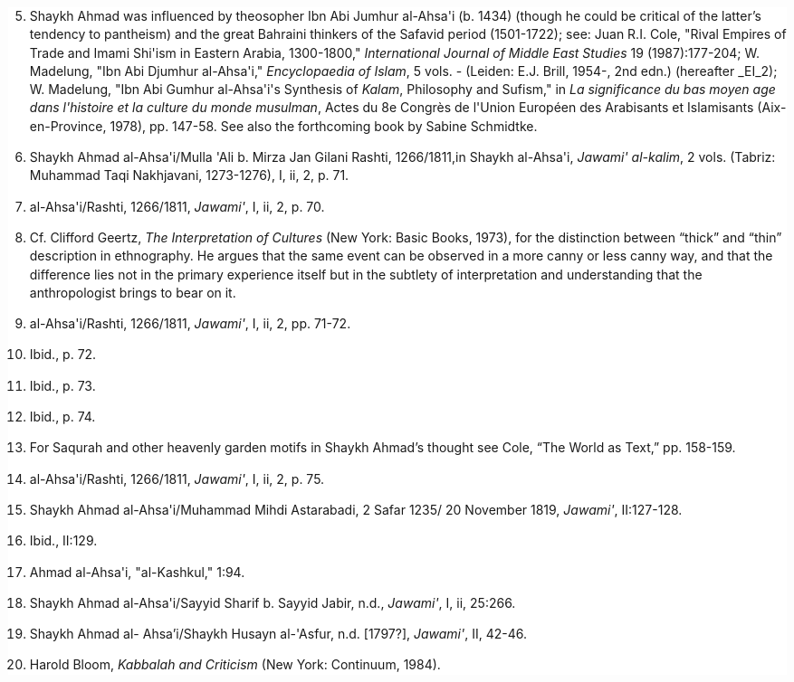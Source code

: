 5) Shaykh Ahmad was influenced by theosopher Ibn Abi Jumhur al-Ahsa'i (b. 1434) (though he could be critical of the latter’s tendency to pantheism) and the great Bahraini thinkers of the Safavid period (1501-1722); see: Juan R.I. Cole, "Rival Empires of Trade and Imami Shi'ism in Eastern Arabia, 1300-1800," _International Journal of Middle East Studies_ 19 (1987):177-204; W. Madelung, "Ibn Abi Djumhur al-Ahsa'i," _Encyclopaedia of Islam_, 5 vols. - (Leiden: E.J. Brill, 1954-, 2nd edn.) (hereafter _EI_2); W. Madelung, "Ibn Abi Gumhur al-Ahsa'i's Synthesis of _Kalam_, Philosophy and Sufism," in _La significance du bas moyen age dans l'histoire et la culture du monde musulman_, Actes du 8e Congrès de l'Union Européen des Arabisants et Islamisants (Aix-en-Province, 1978), pp. 147-58. See also the forthcoming book by Sabine Schmidtke.

6) Shaykh Ahmad al-Ahsa'i/Mulla 'Ali b. Mirza Jan Gilani Rashti, 1266/1811,in Shaykh al-Ahsa'i, _Jawami'_ _al-kalim_, 2 vols. (Tabriz: Muhammad Taqi Nakhjavani, 1273-1276), I, ii, 2, p. 71.

7) al-Ahsa'i/Rashti, 1266/1811, _Jawami'_, I, ii, 2, p. 70.

8) Cf. Clifford Geertz, _The Interpretation of Cultures_ (New York: Basic Books, 1973), for the distinction between “thick” and “thin” description in ethnography. He argues that the same event can be observed in a more canny or less canny way, and that the difference lies not in the primary experience itself but in the subtlety of interpretation and understanding that the anthropologist brings to bear on it.

9) al-Ahsa'i/Rashti, 1266/1811, _Jawami'_, I, ii, 2, pp. 71-72.

10) Ibid., p. 72.

11) Ibid., p. 73.

12) Ibid., p. 74.

13) For Saqurah and other heavenly garden motifs in Shaykh Ahmad’s thought see Cole, “The World as Text,” pp. 158-159.

14) al-Ahsa'i/Rashti, 1266/1811, _Jawami'_, I, ii, 2, p. 75.

15) Shaykh Ahmad al-Ahsa'i/Muhammad Mihdi Astarabadi, 2 Safar 1235/ 20 November 1819, _Jawami'_, II:127-128.

16) Ibid., II:129.

17) Ahmad al-Ahsa'i, "al-Kashkul," 1:94.

18) Shaykh Ahmad al-Ahsa'i/Sayyid Sharif b. Sayyid Jabir, n.d., _Jawami'_, I, ii, 25:266.

19) Shaykh Ahmad al- Ahsa’i/Shaykh Husayn al-'Asfur, n.d. \[1797?\], _Jawami'_, II, 42-46.

20) Harold Bloom, _Kabbalah and Criticism_ (New York: Continuum, 1984).